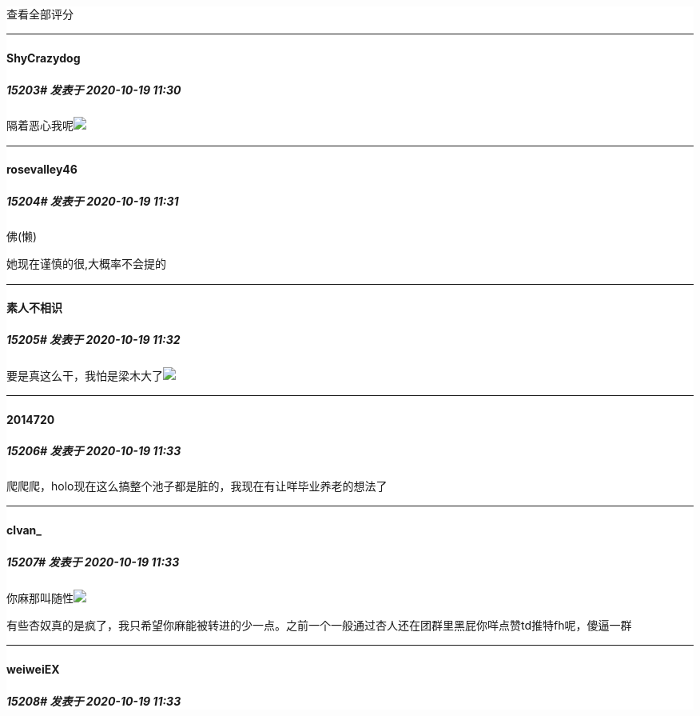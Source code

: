 
查看全部评分


*****

####  ShyCrazydog  
##### 15203#       发表于 2020-10-19 11:30


隔着恶心我呢<img src="https://static.saraba1st.com/image/smiley/face2017/067.png" referrerpolicy="no-referrer">


*****

####  rosevalley46  
##### 15204#       发表于 2020-10-19 11:31


佛(懒)

她现在谨慎的很,大概率不会提的


*****

####  素人不相识  
##### 15205#       发表于 2020-10-19 11:32


要是真这么干，我怕是梁木大了<img src="https://static.saraba1st.com/image/smiley/face2017/169.gif" referrerpolicy="no-referrer">


*****

####  2014720  
##### 15206#       发表于 2020-10-19 11:33


爬爬爬，holo现在这么搞整个池子都是脏的，我现在有让咩毕业养老的想法了


*****

####  clvan_  
##### 15207#       发表于 2020-10-19 11:33


你麻那叫随性<img src="https://static.saraba1st.com/image/smiley/face2017/066.png" referrerpolicy="no-referrer">

有些杏奴真的是疯了，我只希望你麻能被转进的少一点。之前一个一般通过杏人还在团群里黑屁你咩点赞td推特fh呢，傻逼一群


*****

####  weiweiEX  
##### 15208#       发表于 2020-10-19 11:33
